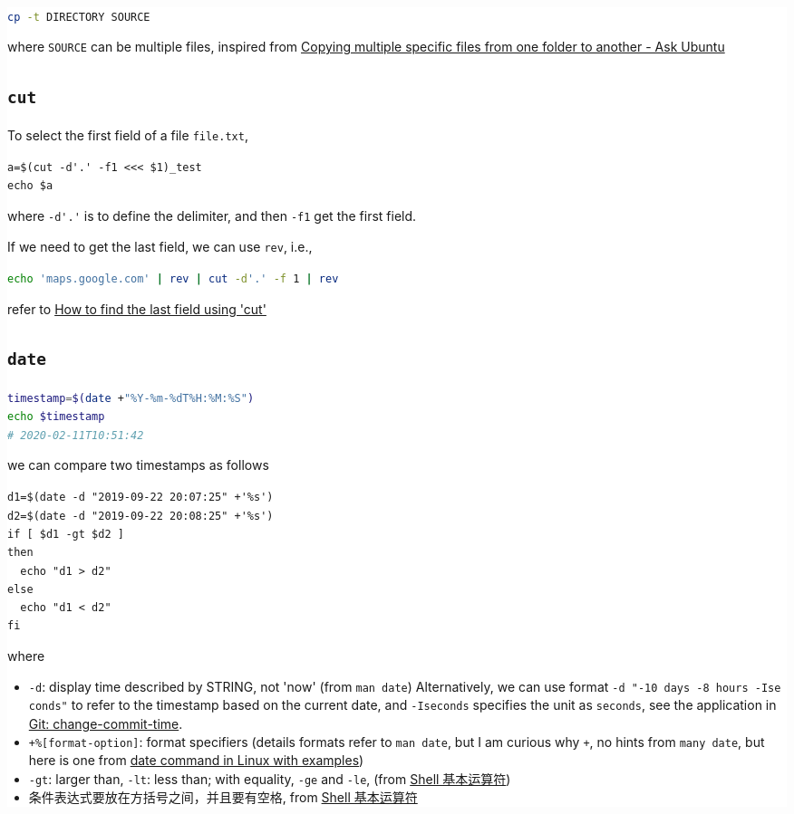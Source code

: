 ```bash
cp -t DIRECTORY SOURCE
```

where `SOURCE` can be multiple files, inspired from [Copying multiple specific files from one folder to another - Ask Ubuntu](https://askubuntu.com/a/816826)

## `cut`

To select the first field of a file `file.txt`,

```shell
a=$(cut -d'.' -f1 <<< $1)_test
echo $a
```

where `-d'.'` is to define the delimiter, and then `-f1` get the first field.

If we need to get the last field, we can use `rev`, i.e.,

```bash
echo 'maps.google.com' | rev | cut -d'.' -f 1 | rev
```

refer to [How to find the last field using 'cut'](https://stackoverflow.com/questions/22727107/how-to-find-the-last-field-using-cut)

## `date`

```bash
timestamp=$(date +"%Y-%m-%dT%H:%M:%S")
echo $timestamp
# 2020-02-11T10:51:42
```

we can compare two timestamps as follows

```shell
d1=$(date -d "2019-09-22 20:07:25" +'%s')
d2=$(date -d "2019-09-22 20:08:25" +'%s')
if [ $d1 -gt $d2 ]
then
  echo "d1 > d2"
else
  echo "d1 < d2"
fi
```

where

- `-d`: display time described by STRING, not 'now' (from `man date`) Alternatively, we can use format `-d "-10 days -8 hours -Iseconds"` to refer to the timestamp based on the current date, and `-Iseconds` specifies the unit as `seconds`, see the application in [Git: change-commit-time](../../Git/#change-commit-time).
- `+%[format-option]`: format specifiers (details formats refer to `man date`, but I am curious why `+`, no hints from `many date`, but here is one from [date command in Linux with examples](https://www.geeksforgeeks.org/date-command-linux-examples/))
- `-gt`: larger than, `-lt`: less than; with equality, `-ge` and `-le`, (from [Shell 基本运算符](https://www.runoob.com/linux/linux-shell-basic-operators.html))
- 条件表达式要放在方括号之间，并且要有空格, from [Shell 基本运算符](https://www.runoob.com/linux/linux-shell-basic-operators.html)
